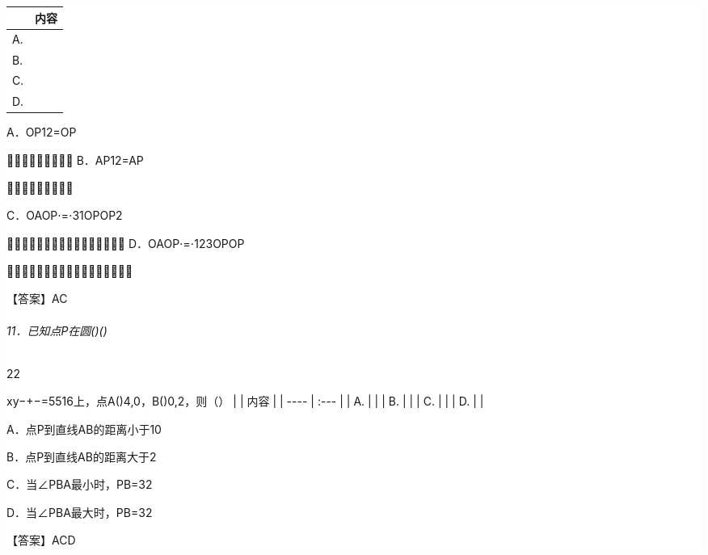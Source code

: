 |      | 内容 |
| ---- | :--- |
| A.   |      |
| B.   |      |
| C.   |      |
| D.   |      |



A．OP12=OP



B．AP12=AP





C．OAOP⋅=⋅31OPOP2



D．OAOP⋅=⋅123OPOP





【答案】AC

###### 11．已知点P在圆()()


22

 xy−+−=5516上，点A()4,0，B()0,2，则（）
|      | 内容 |
| ---- | :--- |
| A.   |      |
| B.   |      |
| C.   |      |
| D.   |      |



A．点P到直线AB的距离小于10


B．点P到直线AB的距离大于2


C．当∠PBA最小时，PB=32


D．当∠PBA最大时，PB=32


【答案】ACD
